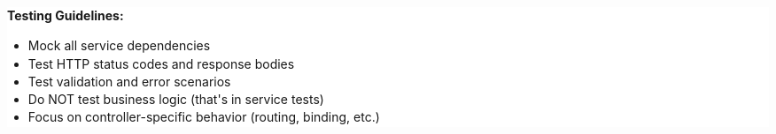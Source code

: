 **Testing Guidelines:**
- Mock all service dependencies
- Test HTTP status codes and response bodies
- Test validation and error scenarios
- Do NOT test business logic (that's in service tests)
- Focus on controller-specific behavior (routing, binding, etc.)